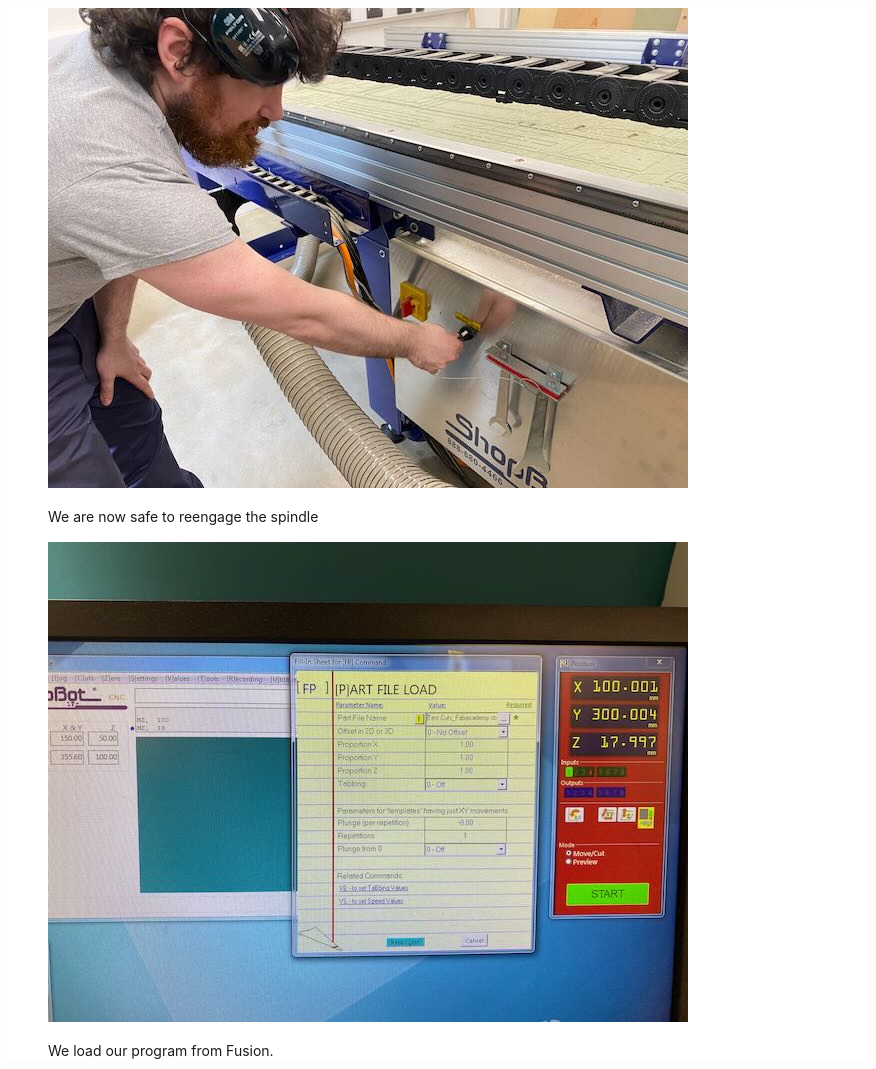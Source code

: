 <figure><img src="../.gitbook/assets/Training - 18 (1).jpeg" alt=""><figcaption><p>We are now safe to reengage the spindle</p></figcaption></figure>

<figure><img src="../.gitbook/assets/Training - 21.jpeg" alt=""><figcaption><p>We load our program from Fusion.</p></figcaption></figure>
